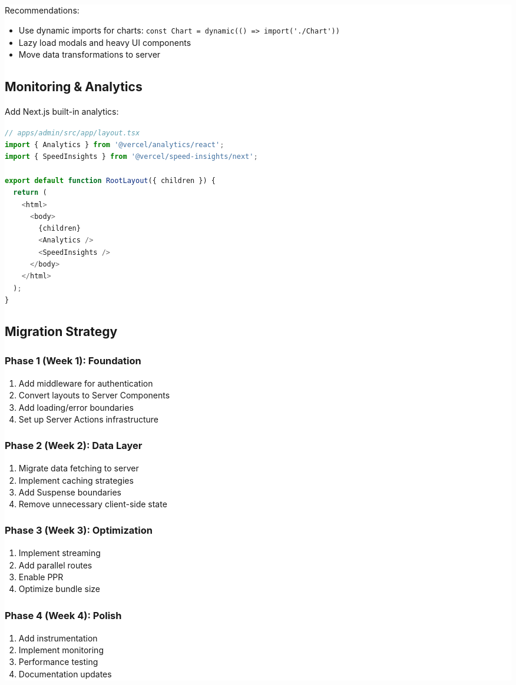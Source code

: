 Recommendations:
- Use dynamic imports for charts: `const Chart = dynamic(() => import('./Chart'))`
- Lazy load modals and heavy UI components
- Move data transformations to server

## Monitoring & Analytics

Add Next.js built-in analytics:

```typescript
// apps/admin/src/app/layout.tsx
import { Analytics } from '@vercel/analytics/react';
import { SpeedInsights } from '@vercel/speed-insights/next';

export default function RootLayout({ children }) {
  return (
    <html>
      <body>
        {children}
        <Analytics />
        <SpeedInsights />
      </body>
    </html>
  );
}
```

## Migration Strategy

### Phase 1 (Week 1): Foundation
1. Add middleware for authentication
2. Convert layouts to Server Components
3. Add loading/error boundaries
4. Set up Server Actions infrastructure

### Phase 2 (Week 2): Data Layer
1. Migrate data fetching to server
2. Implement caching strategies
3. Add Suspense boundaries
4. Remove unnecessary client-side state

### Phase 3 (Week 3): Optimization
1. Implement streaming
2. Add parallel routes
3. Enable PPR
4. Optimize bundle size

### Phase 4 (Week 4): Polish
1. Add instrumentation
2. Implement monitoring
3. Performance testing
4. Documentation updates
